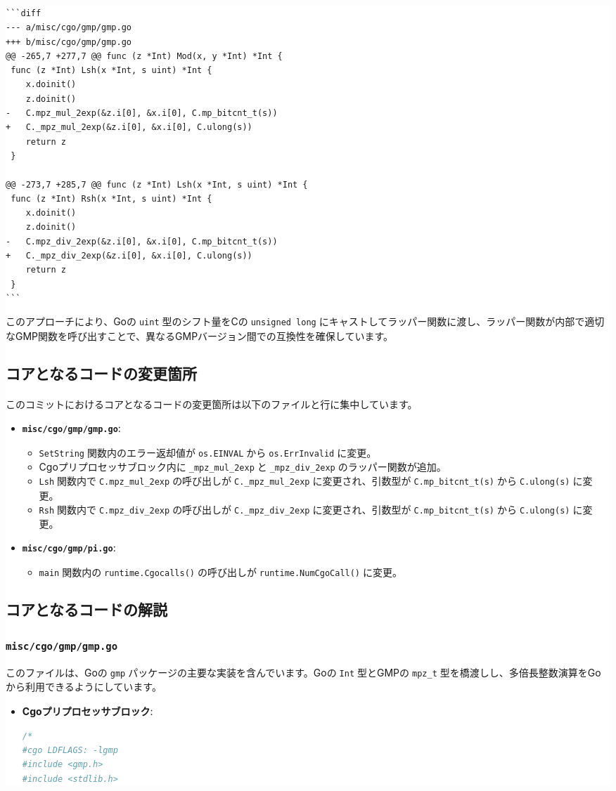     ```diff
    --- a/misc/cgo/gmp/gmp.go
    +++ b/misc/cgo/gmp/gmp.go
    @@ -265,7 +277,7 @@ func (z *Int) Mod(x, y *Int) *Int {
     func (z *Int) Lsh(x *Int, s uint) *Int {
     	x.doinit()
     	z.doinit()
    -	C.mpz_mul_2exp(&z.i[0], &x.i[0], C.mp_bitcnt_t(s))
    +	C._mpz_mul_2exp(&z.i[0], &x.i[0], C.ulong(s))
     	return z
     }
     
    @@ -273,7 +285,7 @@ func (z *Int) Lsh(x *Int, s uint) *Int {
     func (z *Int) Rsh(x *Int, s uint) *Int {
     	x.doinit()
     	z.doinit()
    -	C.mpz_div_2exp(&z.i[0], &x.i[0], C.mp_bitcnt_t(s))
    +	C._mpz_div_2exp(&z.i[0], &x.i[0], C.ulong(s))
     	return z
     }
    ```

このアプローチにより、Goの `uint` 型のシフト量をCの `unsigned long` にキャストしてラッパー関数に渡し、ラッパー関数が内部で適切なGMP関数を呼び出すことで、異なるGMPバージョン間での互換性を確保しています。

## コアとなるコードの変更箇所

このコミットにおけるコアとなるコードの変更箇所は以下のファイルと行に集中しています。

*   **`misc/cgo/gmp/gmp.go`**:
    *   `SetString` 関数内のエラー返却値が `os.EINVAL` から `os.ErrInvalid` に変更。
    *   Cgoプリプロセッサブロック内に `_mpz_mul_2exp` と `_mpz_div_2exp` のラッパー関数が追加。
    *   `Lsh` 関数内で `C.mpz_mul_2exp` の呼び出しが `C._mpz_mul_2exp` に変更され、引数型が `C.mp_bitcnt_t(s)` から `C.ulong(s)` に変更。
    *   `Rsh` 関数内で `C.mpz_div_2exp` の呼び出しが `C._mpz_div_2exp` に変更され、引数型が `C.mp_bitcnt_t(s)` から `C.ulong(s)` に変更。

*   **`misc/cgo/gmp/pi.go`**:
    *   `main` 関数内の `runtime.Cgocalls()` の呼び出しが `runtime.NumCgoCall()` に変更。

## コアとなるコードの解説

### `misc/cgo/gmp/gmp.go`

このファイルは、Goの `gmp` パッケージの主要な実装を含んでいます。Goの `Int` 型とGMPの `mpz_t` 型を橋渡しし、多倍長整数演算をGoから利用できるようにしています。

*   **Cgoプリプロセッサブロック**:
    ```go
    /*
    #cgo LDFLAGS: -lgmp
    #include <gmp.h>
    #include <stdlib.h>
